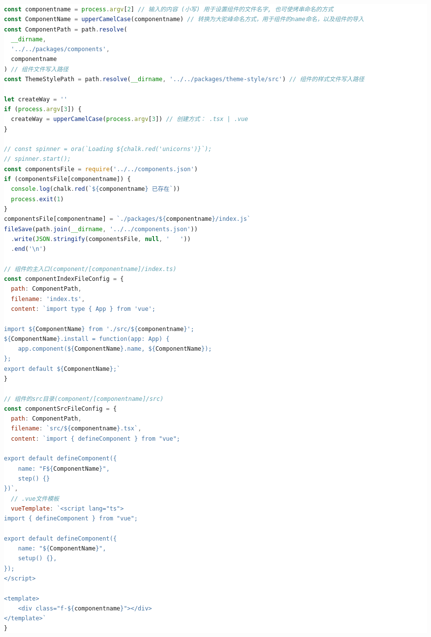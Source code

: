 ```javascript
const componentname = process.argv[2] // 输入的内容 (小写) 用于设置组件的文件名字, 也可使烤串命名的方式
const ComponentName = upperCamelCase(componentname) // 转换为大驼峰命名方式，用于组件的name命名，以及组件的导入
const ComponentPath = path.resolve(
  __dirname,
  '../../packages/components',
  componentname
) // 组件文件写入路径
const ThemeStylePath = path.resolve(__dirname, '../../packages/theme-style/src') // 组件的样式文件写入路径

let createWay = ''
if (process.argv[3]) {
  createWay = upperCamelCase(process.argv[3]) // 创建方式： .tsx | .vue
}

// const spinner = ora(`Loading ${chalk.red('unicorns')}`);
// spinner.start();
const componentsFile = require('../../components.json')
if (componentsFile[componentname]) {
  console.log(chalk.red(`${componentname} 已存在`))
  process.exit(1)
}
componentsFile[componentname] = `./packages/${componentname}/index.js`
fileSave(path.join(__dirname, '../../components.json'))
  .write(JSON.stringify(componentsFile, null, '   '))
  .end('\n')

// 组件的主入口(component/[componentname]/index.ts)
const componentIndexFileConfig = {
  path: ComponentPath,
  filename: 'index.ts',
  content: `import type { App } from 'vue';

import ${ComponentName} from './src/${componentname}';
${ComponentName}.install = function(app: App) {
    app.component(${ComponentName}.name, ${ComponentName});
};
export default ${ComponentName};`
}

// 组件的src目录(component/[componentname]/src)
const componentSrcFileConfig = {
  path: ComponentPath,
  filename: `src/${componentname}.tsx`,
  content: `import { defineComponent } from "vue";

export default defineComponent({
    name: "F${ComponentName}",
    step() {}
})`,
  // .vue文件模板
  vueTemplate: `<script lang="ts">
import { defineComponent } from "vue";

export default defineComponent({
    name: "${ComponentName}",
    setup() {},
});
</script>

<template>
    <div class="f-${componentname}"></div>
</template>`
}
```